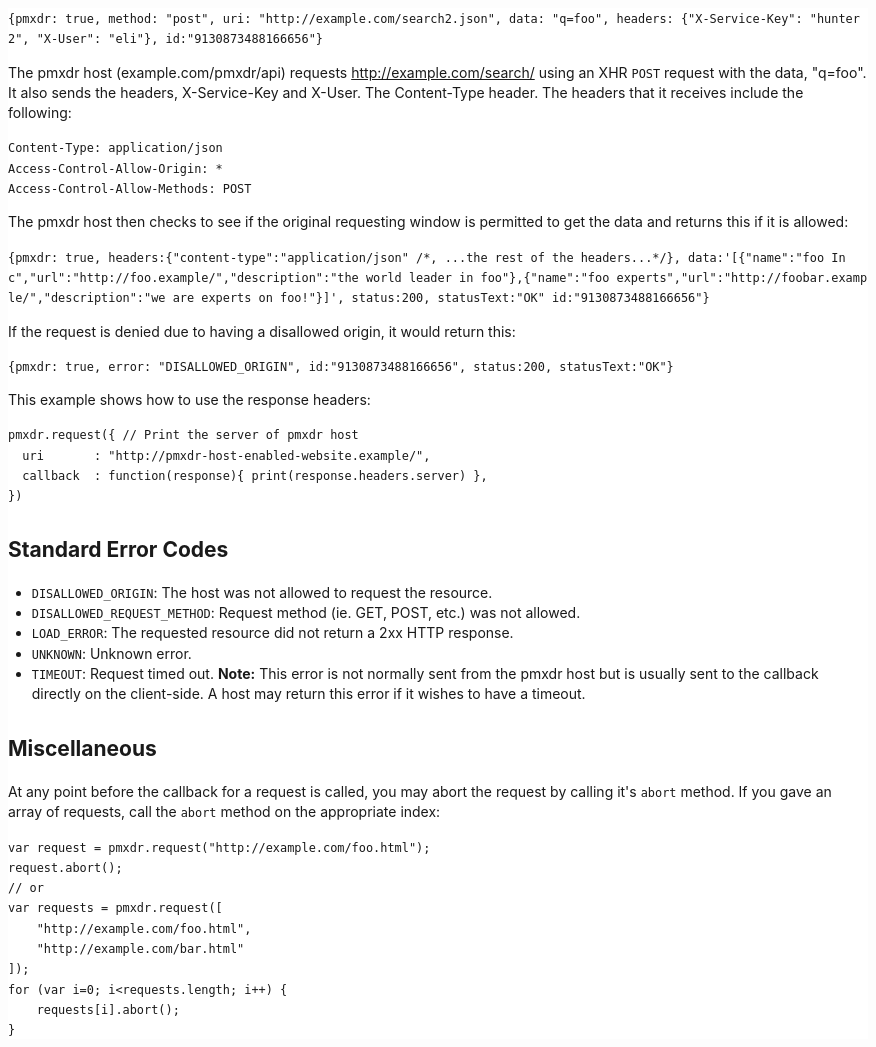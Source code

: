     {pmxdr: true, method: "post", uri: "http://example.com/search2.json", data: "q=foo", headers: {"X-Service-Key": "hunter2", "X-User": "eli"}, id:"9130873488166656"}

The pmxdr host (example.com/pmxdr/api) requests http://example.com/search/ using an XHR
`POST` request with the data, "q=foo". It also sends the headers, X-Service-Key and
X-User. The Content-Type header. The headers that it receives include the following:

    Content-Type: application/json
    Access-Control-Allow-Origin: *
    Access-Control-Allow-Methods: POST

The pmxdr host then checks to see if the original requesting window is permitted to get
the data and returns this if it is allowed: 

    {pmxdr: true, headers:{"content-type":"application/json" /*, ...the rest of the headers...*/}, data:'[{"name":"foo Inc","url":"http://foo.example/","description":"the world leader in foo"},{"name":"foo experts","url":"http://foobar.example/","description":"we are experts on foo!"}]', status:200, statusText:"OK" id:"9130873488166656"}

If the request is denied due to having a disallowed origin, it would return this: 

    {pmxdr: true, error: "DISALLOWED_ORIGIN", id:"9130873488166656", status:200, statusText:"OK"}

This example shows how to use the response headers: 

    pmxdr.request({ // Print the server of pmxdr host
      uri       : "http://pmxdr-host-enabled-website.example/",
      callback  : function(response){ print(response.headers.server) },
    })


Standard Error Codes
--------------------

* `DISALLOWED_ORIGIN`: The host was not allowed to request the resource.
* `DISALLOWED_REQUEST_METHOD`: Request method (ie. GET, POST, etc.) was not allowed.
* `LOAD_ERROR`: The requested resource did not return a 2xx HTTP response.
* `UNKNOWN`: Unknown error.
* `TIMEOUT`: Request timed out. **Note:** This error is not normally sent from the pmxdr
  host but is usually sent to the callback directly on the client-side. A host may return
  this error if it wishes to have a timeout.


Miscellaneous
-------------

At any point before the callback for a request is called, you may abort the request by
calling it's  `abort` method. If you gave an array of requests, call the `abort` method
on the appropriate index: 

    var request = pmxdr.request("http://example.com/foo.html");
    request.abort();
    // or
    var requests = pmxdr.request([
        "http://example.com/foo.html",
        "http://example.com/bar.html"
    ]);
    for (var i=0; i<requests.length; i++) {
        requests[i].abort();
    }


 [1]: http://www.ietf.org/rfc/rfc2119.txt
 [2]: https://developer.mozilla.org/en/XMLHttpRequest "XMLHttpRequest"
 [3]: http://code.eligrey.com/pmxdr/demo.html
